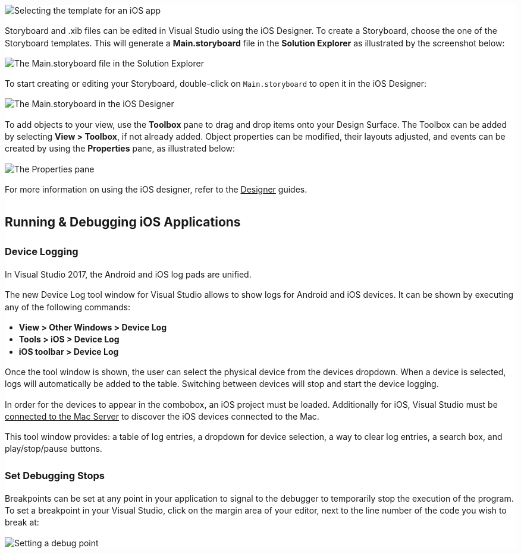 ![Selecting the template for an iOS app](introduction-to-xamarin-ios-for-visual-studio-images/newproject-2.w157.png)

Storyboard and .xib files can be edited in Visual Studio using the iOS Designer. To create a Storyboard, choose the one of the Storyboard templates. This will generate a **Main.storyboard** file in the **Solution Explorer** as illustrated by the screenshot below:

![The Main.storyboard file in the Solution Explorer](introduction-to-xamarin-ios-for-visual-studio-images/solution-explorer-new.w157.png)

To start creating or editing your Storyboard, double-click on `Main.storyboard` to open it in the iOS Designer:

![](introduction-to-xamarin-ios-for-visual-studio-images/iosdesigner.png "The Main.storyboard in the iOS Designer")

To add objects to your view, use the **Toolbox** pane to drag and drop items onto your Design Surface. The Toolbox can be added by selecting **View > Toolbox**, if not already added. Object properties can be modified, their layouts adjusted, and events can be created by using the **Properties** pane, as illustrated below:

![](introduction-to-xamarin-ios-for-visual-studio-images/properties.png "The Properties pane")

 For more information on using the iOS designer, refer to the [Designer](~/ios/user-interface/designer/index.md) guides.

## Running & Debugging iOS Applications

### Device Logging

In Visual Studio 2017, the Android and iOS log pads are unified.

The new Device Log tool window for Visual Studio allows to show logs for Android and iOS devices. It can be shown by executing any of the following commands:

- **View > Other Windows > Device Log**
- **Tools > iOS > Device Log**
- **iOS toolbar > Device Log**

Once the tool window is shown, the user can select the physical device from the devices dropdown. When a device is selected, logs will automatically be added to the table. Switching between devices will stop and start the device logging.

In order for the devices to appear in the combobox, an iOS project must be loaded. Additionally for iOS, Visual Studio must be [connected to the Mac Server](~/ios/get-started/installation/windows/connecting-to-mac/index.md) to discover the iOS devices connected to the Mac.

This tool window provides: a table of log entries, a dropdown for device selection, a way to clear log entries, a search box, and play/stop/pause buttons.

### Set Debugging Stops

Breakpoints can be set at any point in your application to signal to the debugger to temporarily stop the execution of the program. To set a breakpoint in your Visual Studio, click on the margin area of your editor, next to the line number of the code you wish to break at:

![](introduction-to-xamarin-ios-for-visual-studio-images/image18.png "Setting a debug point")
